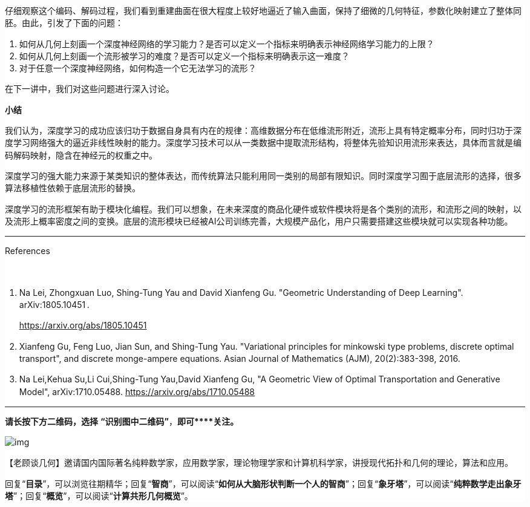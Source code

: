 

仔细观察这个编码、解码过程，我们看到重建曲面在很大程度上较好地逼近了输入曲面，保持了细微的几何特征，参数化映射建立了整体同胚。由此，引发了下面的问题：



1. 如何从几何上刻画一个深度神经网络的学习能力？是否可以定义一个指标来明确表示神经网络学习能力的上限？
2. 如何从几何上刻画一个流形被学习的难度？是否可以定义一个指标来明确表示这一难度？
3. 对于任意一个深度神经网络，如何构造一个它无法学习的流形？



在下一讲中，我们对这些问题进行深入讨论。

**小结**

 我们认为，深度学习的成功应该归功于数据自身具有内在的规律：高维数据分布在低维流形附近，流形上具有特定概率分布，同时归功于深度学习网络强大的逼近非线性映射的能力。深度学习技术可以从一类数据中提取流形结构，将整体先验知识用流形来表达，具体而言就是编码解码映射，隐含在神经元的权重之中。



深度学习的强大能力来源于某类知识的整体表达，而传统算法只能利用同一类别的局部有限知识。同时深度学习囿于底层流形的选择，很多算法移植性依赖于底层流形的替换。



深度学习的流形框架有助于模块化编程。我们可以想象，在未来深度的商品化硬件或软件模块将是各个类别的流形，和流形之间的映射，以及流形上概率密度之间的变换。底层的流形模块已经被AI公司训练完善，大规模产品化，用户只需要搭建这些模块就可以实现各种功能。



------



References

​                                         

1. Na Lei, Zhongxuan Luo, Shing-Tung Yau and David Xianfeng Gu.  "Geometric Understanding of Deep Learning". arXiv:1805.10451 . 

   https://arxiv.org/abs/1805.10451

2. Xianfeng Gu, Feng Luo, Jian Sun, and Shing-Tung Yau. "Variational principles for minkowski type problems, discrete optimal transport", and discrete monge-ampere equations. Asian Journal of Mathematics (AJM), 20(2):383-398, 2016.

3. Na Lei,Kehua Su,Li Cui,Shing-Tung Yau,David Xianfeng Gu, "A Geometric View of Optimal Transportation and Generative Model", arXiv:1710.05488. https://arxiv.org/abs/1710.05488

------



**请长按下方二维码，选择** **“识别图中二维码”**，**即可****关注。**

![img](https://mmbiz.qpic.cn/mmbiz/JcQsXQ30gelOVETohsich3cia5IMMJiboNDlSr36r7Ktrq0PWjKrFPT8uGibibsE1K7T7Hf5iaItCzhUAsKHu4zIGiaew/640?tp=webp&wxfrom=5&wx_lazy=1&wx_co=1&retryload=1)

【老顾谈几何】邀请国内国际著名纯粹数学家，应用数学家，理论物理学家和计算机科学家，讲授现代拓扑和几何的理论，算法和应用。



回复“**目录**”，可以浏览往期精华；回复“**智商**”，可以阅读“**如何从大脑形状判断一个人的智商**”；回复“**象牙塔**”，可以阅读“**纯粹数学走出象牙塔**”；回复“**概览**”，可以阅读“**计算共形几何概览**”。